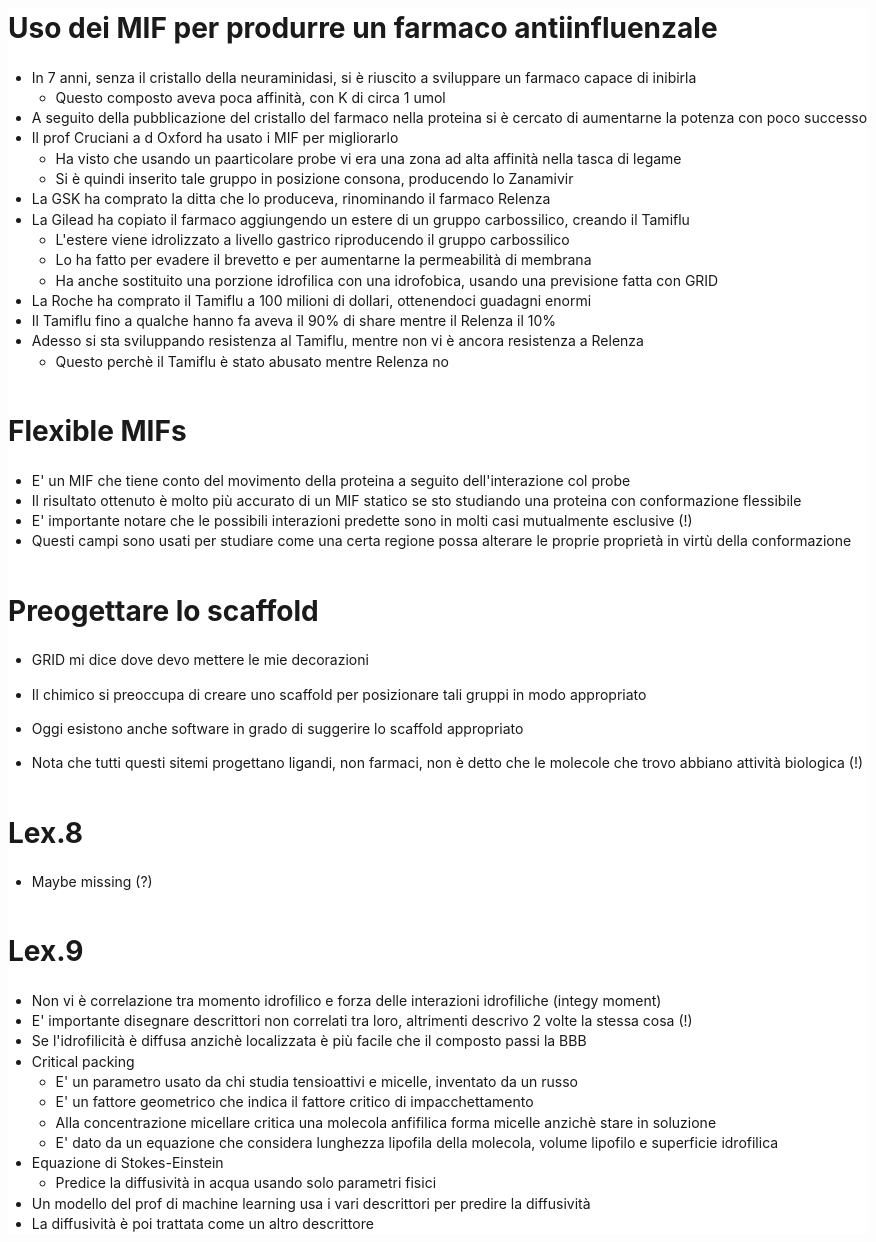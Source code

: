 # Uso dei MIF per produrre un farmaco antiinfluenzale
+ In 7 anni, senza il cristallo della neuraminidasi, si è riuscito a sviluppare un farmaco capace di inibirla
	+ Questo composto aveva poca affinità, con K di circa 1 umol
+ A seguito della pubblicazione del cristallo del farmaco nella proteina si è cercato di aumentarne la potenza con poco successo
+ Il prof Cruciani a d Oxford ha usato i MIF per migliorarlo
	+ Ha visto che usando un paarticolare probe vi era una zona ad alta affinità nella tasca di legame
	+ Si è quindi inserito tale gruppo in posizione consona, producendo lo Zanamivir
+ La GSK ha comprato la ditta che lo produceva, rinominando il farmaco Relenza
+ La Gilead ha copiato il farmaco aggiungendo un estere di un gruppo carbossilico, creando il Tamiflu
	+ L'estere viene idrolizzato a livello gastrico riproducendo il gruppo carbossilico
	+ Lo ha fatto per evadere il brevetto e per aumentarne la permeabilità di membrana
	+ Ha anche sostituito una porzione idrofilica con una idrofobica, usando una previsione fatta con GRID
+ La Roche ha comprato il Tamiflu a 100 milioni di dollari, ottenendoci guadagni enormi
+ Il Tamiflu fino a qualche hanno fa aveva il 90% di share mentre il Relenza il 10%
+ Adesso si sta sviluppando resistenza al Tamiflu, mentre non vi è ancora resistenza a Relenza
	+ Questo perchè il Tamiflu è stato abusato mentre Relenza no

# Flexible MIFs 
+ E' un MIF che tiene conto del movimento della proteina a seguito dell'interazione col probe
+ Il risultato ottenuto è molto più accurato di un MIF statico se sto studiando una proteina con conformazione flessibile
+ E' importante notare che le possibili interazioni predette sono in molti casi mutualmente esclusive (!)
+ Questi campi sono usati per studiare come una certa regione possa alterare le proprie proprietà in virtù della conformazione

# Preogettare lo scaffold
+ GRID mi dice dove devo mettere le mie decorazioni
+ Il chimico si preoccupa di creare uno scaffold per posizionare tali gruppi in modo appropriato
+ Oggi esistono anche software in grado di suggerire lo scaffold appropriato

+ Nota che tutti questi sitemi progettano ligandi, non farmaci, non è detto che le molecole che trovo abbiano attività biologica (!)

# Lex.8
+ Maybe missing (?)

# Lex.9
+ Non vi è correlazione tra momento idrofilico e forza delle interazioni idrofiliche (integy moment)
+ E' importante disegnare descrittori non correlati tra loro, altrimenti descrivo 2 volte la stessa cosa (!)
+ Se l'idrofilicità è diffusa anzichè localizzata è più facile che il composto passi la BBB
+ Critical packing
	+ E' un parametro usato da chi studia tensioattivi e micelle, inventato da un russo
	+ E' un fattore geometrico che indica il fattore critico di impacchettamento
	+ Alla concentrazione micellare critica una molecola anfifilica forma micelle anzichè stare in soluzione
	+ E' dato da un equazione che considera lunghezza lipofila della molecola, volume lipofilo e superficie idrofilica
+ Equazione di Stokes-Einstein
	+ Predice la diffusività in acqua usando solo parametri fisici
+ Un modello del prof di machine learning usa i vari descrittori per predire la diffusività
+ La diffusività è poi trattata come un altro descrittore